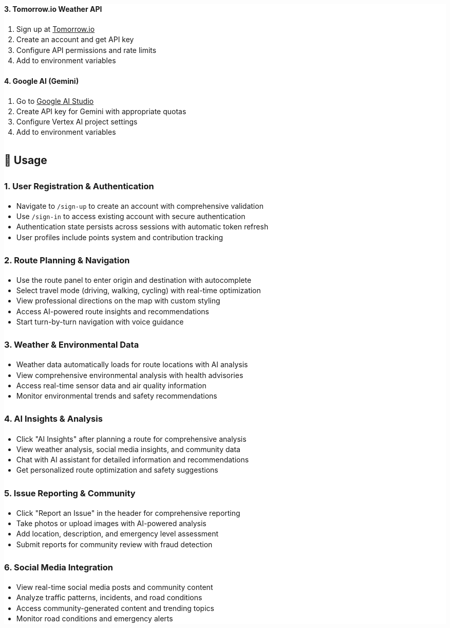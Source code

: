 #### **3. Tomorrow.io Weather API**
1. Sign up at [Tomorrow.io](https://www.tomorrow.io/)
2. Create an account and get API key
3. Configure API permissions and rate limits
4. Add to environment variables

#### **4. Google AI (Gemini)**
1. Go to [Google AI Studio](https://makersuite.google.com/)
2. Create API key for Gemini with appropriate quotas
3. Configure Vertex AI project settings
4. Add to environment variables

## 📖 Usage

### **1. User Registration & Authentication**
- Navigate to `/sign-up` to create an account with comprehensive validation
- Use `/sign-in` to access existing account with secure authentication
- Authentication state persists across sessions with automatic token refresh
- User profiles include points system and contribution tracking

### **2. Route Planning & Navigation**
- Use the route panel to enter origin and destination with autocomplete
- Select travel mode (driving, walking, cycling) with real-time optimization
- View professional directions on the map with custom styling
- Access AI-powered route insights and recommendations
- Start turn-by-turn navigation with voice guidance

### **3. Weather & Environmental Data**
- Weather data automatically loads for route locations with AI analysis
- View comprehensive environmental analysis with health advisories
- Access real-time sensor data and air quality information
- Monitor environmental trends and safety recommendations

### **4. AI Insights & Analysis**
- Click "AI Insights" after planning a route for comprehensive analysis
- View weather analysis, social media insights, and community data
- Chat with AI assistant for detailed information and recommendations
- Get personalized route optimization and safety suggestions

### **5. Issue Reporting & Community**
- Click "Report an Issue" in the header for comprehensive reporting
- Take photos or upload images with AI-powered analysis
- Add location, description, and emergency level assessment
- Submit reports for community review with fraud detection

### **6. Social Media Integration**
- View real-time social media posts and community content
- Analyze traffic patterns, incidents, and road conditions
- Access community-generated content and trending topics
- Monitor road conditions and emergency alerts
